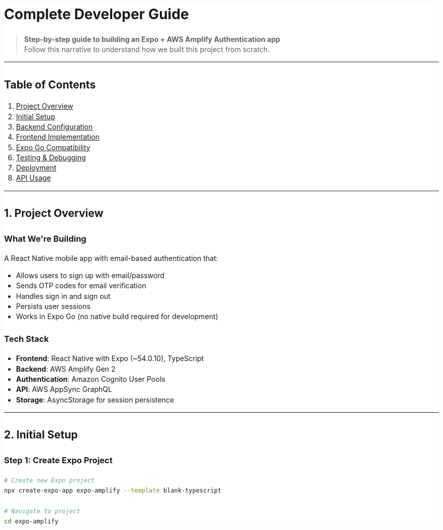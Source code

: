# Complete Developer Guide

> **Step-by-step guide to building an Expo + AWS Amplify Authentication app**  
> Follow this narrative to understand how we built this project from scratch.

---

## Table of Contents

1. [Project Overview](#1-project-overview)
2. [Initial Setup](#2-initial-setup)
3. [Backend Configuration](#3-backend-configuration)
4. [Frontend Implementation](#4-frontend-implementation)
5. [Expo Go Compatibility](#5-expo-go-compatibility)
6. [Testing & Debugging](#6-testing--debugging)
7. [Deployment](#7-deployment)
8. [API Usage](#8-api-usage)

---

## 1. Project Overview

### What We're Building

A React Native mobile app with email-based authentication that:
- Allows users to sign up with email/password
- Sends OTP codes for email verification
- Handles sign in and sign out
- Persists user sessions
- Works in Expo Go (no native build required for development)

### Tech Stack

- **Frontend**: React Native with Expo (~54.0.10), TypeScript
- **Backend**: AWS Amplify Gen 2
- **Authentication**: Amazon Cognito User Pools
- **API**: AWS AppSync GraphQL
- **Storage**: AsyncStorage for session persistence

---

## 2. Initial Setup

### Step 1: Create Expo Project

```bash
# Create new Expo project
npx create-expo-app expo-amplify --template blank-typescript

# Navigate to project
cd expo-amplify
```
